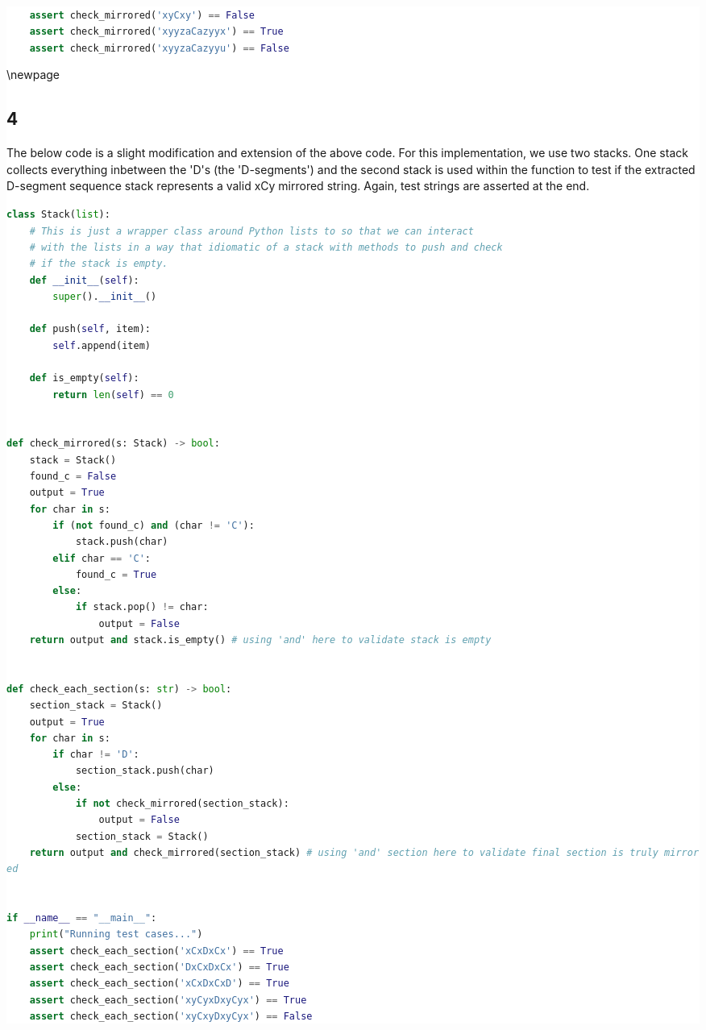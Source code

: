 ```python
    assert check_mirrored('xyCxy') == False
    assert check_mirrored('xyyzaCazyyx') == True
    assert check_mirrored('xyyzaCazyyu') == False
```

\newpage
## 4

The below code is a slight modification and extension of the above code.  For this implementation, we use two stacks.  One stack collects everything inbetween the 'D's (the 'D-segments') and the second stack is used within the function to test if the extracted D-segment sequence stack represents a valid xCy mirrored string.  Again, test strings are asserted at the end.
```python
class Stack(list):
    # This is just a wrapper class around Python lists to so that we can interact
    # with the lists in a way that idiomatic of a stack with methods to push and check
    # if the stack is empty.
    def __init__(self):
        super().__init__()

    def push(self, item):
        self.append(item)

    def is_empty(self):
        return len(self) == 0


def check_mirrored(s: Stack) -> bool:
    stack = Stack()
    found_c = False
    output = True
    for char in s:
        if (not found_c) and (char != 'C'):
            stack.push(char)
        elif char == 'C':
            found_c = True
        else:
            if stack.pop() != char:
                output = False
    return output and stack.is_empty() # using 'and' here to validate stack is empty


def check_each_section(s: str) -> bool:
    section_stack = Stack()
    output = True
    for char in s:
        if char != 'D':
            section_stack.push(char)
        else:
            if not check_mirrored(section_stack):
                output = False
            section_stack = Stack()
    return output and check_mirrored(section_stack) # using 'and' section here to validate final section is truly mirrored


if __name__ == "__main__":
    print("Running test cases...")
    assert check_each_section('xCxDxCx') == True
    assert check_each_section('DxCxDxCx') == True
    assert check_each_section('xCxDxCxD') == True
    assert check_each_section('xyCyxDxyCyx') == True
    assert check_each_section('xyCxyDxyCyx') == False
```